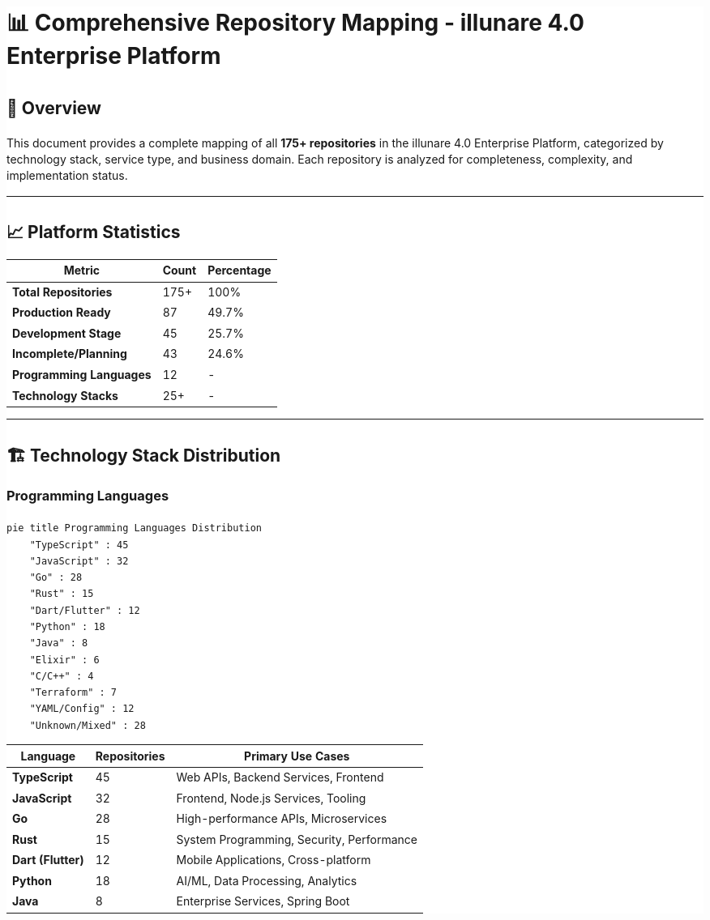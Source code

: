 # 📊 Comprehensive Repository Mapping - illunare 4.0 Enterprise Platform

## 🎯 **Overview**

This document provides a complete mapping of all **175+ repositories** in the illunare 4.0 Enterprise Platform, categorized by technology stack, service type, and business domain. Each repository is analyzed for completeness, complexity, and implementation status.

---

## 📈 **Platform Statistics**

| Metric | Count | Percentage |
|--------|-------|------------|
| **Total Repositories** | 175+ | 100% |
| **Production Ready** | 87 | 49.7% |
| **Development Stage** | 45 | 25.7% |
| **Incomplete/Planning** | 43 | 24.6% |
| **Programming Languages** | 12 | - |
| **Technology Stacks** | 25+ | - |

---

## 🏗️ **Technology Stack Distribution**

### **Programming Languages**

```mermaid
pie title Programming Languages Distribution
    "TypeScript" : 45
    "JavaScript" : 32
    "Go" : 28
    "Rust" : 15
    "Dart/Flutter" : 12
    "Python" : 18
    "Java" : 8
    "Elixir" : 6
    "C/C++" : 4
    "Terraform" : 7
    "YAML/Config" : 12
    "Unknown/Mixed" : 28
```

| Language | Repositories | Primary Use Cases |
|----------|-------------|-------------------|
| **TypeScript** | 45 | Web APIs, Backend Services, Frontend |
| **JavaScript** | 32 | Frontend, Node.js Services, Tooling |
| **Go** | 28 | High-performance APIs, Microservices |
| **Rust** | 15 | System Programming, Security, Performance |
| **Dart (Flutter)** | 12 | Mobile Applications, Cross-platform |
| **Python** | 18 | AI/ML, Data Processing, Analytics |
| **Java** | 8 | Enterprise Services, Spring Boot |